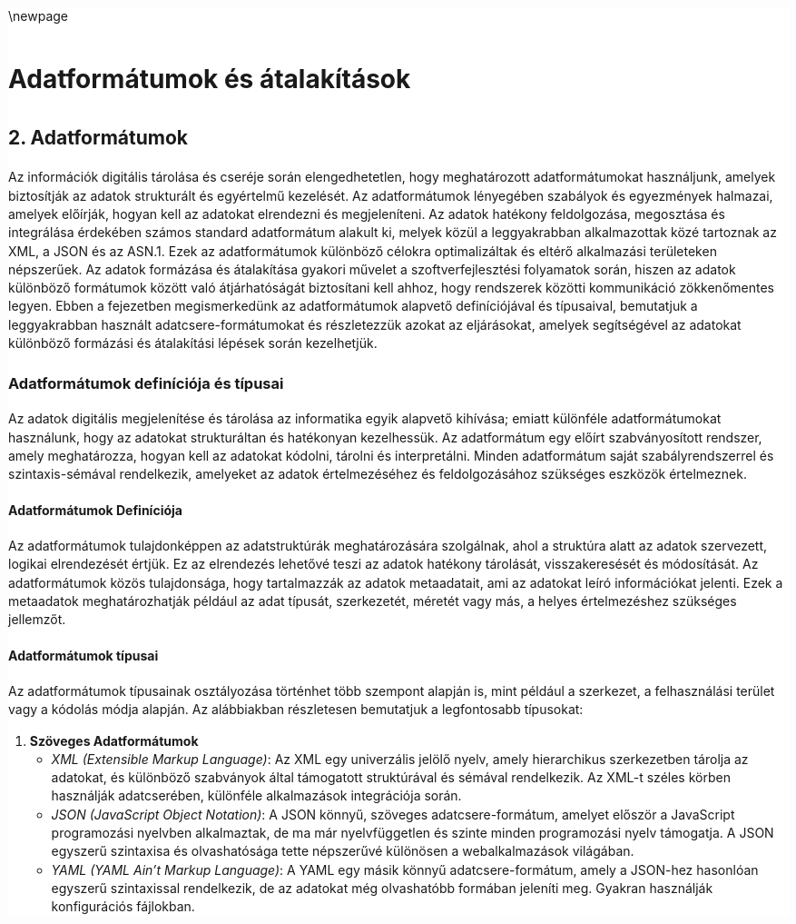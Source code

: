 \newpage

# Adatformátumok és átalakítások

## 2. Adatformátumok

Az információk digitális tárolása és cseréje során elengedhetetlen, hogy meghatározott adatformátumokat használjunk, amelyek biztosítják az adatok strukturált és egyértelmű kezelését. Az adatformátumok lényegében szabályok és egyezmények halmazai, amelyek előírják, hogyan kell az adatokat elrendezni és megjeleníteni. Az adatok hatékony feldolgozása, megosztása és integrálása érdekében számos standard adatformátum alakult ki, melyek közül a leggyakrabban alkalmazottak közé tartoznak az XML, a JSON és az ASN.1. Ezek az adatformátumok különböző célokra optimalizáltak és eltérő alkalmazási területeken népszerűek. Az adatok formázása és átalakítása gyakori művelet a szoftverfejlesztési folyamatok során, hiszen az adatok különböző formátumok között való átjárhatóságát biztosítani kell ahhoz, hogy rendszerek közötti kommunikáció zökkenőmentes legyen. Ebben a fejezetben megismerkedünk az adatformátumok alapvető definíciójával és típusaival, bemutatjuk a leggyakrabban használt adatcsere-formátumokat és részletezzük azokat az eljárásokat, amelyek segítségével az adatokat különböző formázási és átalakítási lépések során kezelhetjük.

### Adatformátumok definíciója és típusai

Az adatok digitális megjelenítése és tárolása az informatika egyik alapvető kihívása; emiatt különféle adatformátumokat használunk, hogy az adatokat strukturáltan és hatékonyan kezelhessük. Az adatformátum egy előírt szabványosított rendszer, amely meghatározza, hogyan kell az adatokat kódolni, tárolni és interpretálni. Minden adatformátum saját szabályrendszerrel és szintaxis-sémával rendelkezik, amelyeket az adatok értelmezéséhez és feldolgozásához szükséges eszközök értelmeznek.

#### Adatformátumok Definíciója

Az adatformátumok tulajdonképpen az adatstruktúrák meghatározására szolgálnak, ahol a struktúra alatt az adatok szervezett, logikai elrendezését értjük. Ez az elrendezés lehetővé teszi az adatok hatékony tárolását, visszakeresését és módosítását. Az adatformátumok közös tulajdonsága, hogy tartalmazzák az adatok metaadatait, ami az adatokat leíró információkat jelenti. Ezek a metaadatok meghatározhatják például az adat típusát, szerkezetét, méretét vagy más, a helyes értelmezéshez szükséges jellemzőt. 

#### Adatformátumok típusai

Az adatformátumok típusainak osztályozása történhet több szempont alapján is, mint például a szerkezet, a felhasználási terület vagy a kódolás módja alapján. Az alábbiakban részletesen bemutatjuk a legfontosabb típusokat:

1. **Szöveges Adatformátumok**
    - *XML (Extensible Markup Language)*: Az XML egy univerzális jelölő nyelv, amely hierarchikus szerkezetben tárolja az adatokat, és különböző szabványok által támogatott struktúrával és sémával rendelkezik. Az XML-t széles körben használják adatcserében, különféle alkalmazások integrációja során.
    - *JSON (JavaScript Object Notation)*: A JSON könnyű, szöveges adatcsere-formátum, amelyet először a JavaScript programozási nyelvben alkalmaztak, de ma már nyelvfüggetlen és szinte minden programozási nyelv támogatja. A JSON egyszerű szintaxisa és olvashatósága tette népszerűvé különösen a webalkalmazások világában.
    - *YAML (YAML Ain’t Markup Language)*: A YAML egy másik könnyű adatcsere-formátum, amely a JSON-hez hasonlóan egyszerű szintaxissal rendelkezik, de az adatokat még olvashatóbb formában jeleníti meg. Gyakran használják konfigurációs fájlokban.
